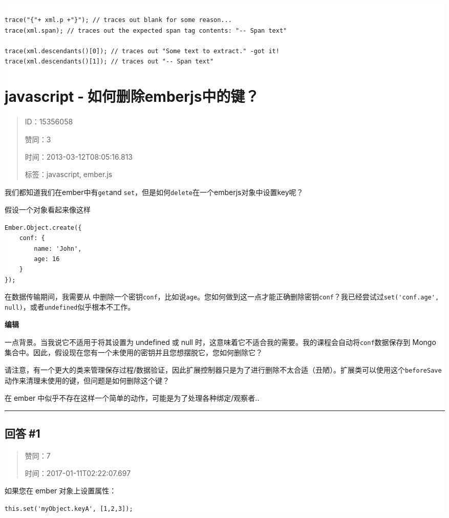```

trace("{"+ xml.p +"}"); // traces out blank for some reason...
trace(xml.span); // traces out the expected span tag contents: "-- Span text"

trace(xml.descendants()[0]); // traces out "Some text to extract." -got it!
trace(xml.descendants()[1]); // traces out "-- Span text" 
```

# javascript - 如何删除emberjs中的键？

> ID：15356058
> 
> 赞同：3
> 
> 时间：2013-03-12T08:05:16.813
> 
> 标签：javascript, ember.js

我们都知道我们在ember中有`get`and `set`，但是如何`delete`在一个emberjs对象中设置key呢？

假设一个对象看起来像这样

```
Ember.Object.create({
    conf: {
        name: 'John',
        age: 16
    }
}); 
```

在数据传输期间，我需要从 中删除一个密钥`conf`，比如说`age`。您如何做到这一点才能正确删除密钥`conf`？我已经尝试过`set('conf.age', null)`，或者`undefined`似乎根本不工作。

**编辑**

一点背景。当我说它不适用于将其设置为 undefined 或 null 时，这意味着它不适合我的需要。我的课程会自动将`conf`数据保存到 Mongo 集合中。因此，假设现在您有一个未使用的密钥并且您想摆脱它，您如何删除它？

请注意，有一个更大的类来管理保存过程/数据验证，因此扩展控制器只是为了进行删除不太合适（丑陋）。扩展类可以使用这个`beforeSave`动作来清理未使用的键，但问题是如何删除这个键？

在 ember 中似乎不存在这样一个简单的动作，可能是为了处理各种绑定/观察者..

* * *

## 回答 #1

> 赞同：7
> 
> 时间：2017-01-11T02:22:07.697

如果您在 ember 对象上设置属性：

```
this.set('myObject.keyA', [1,2,3]); 
```
